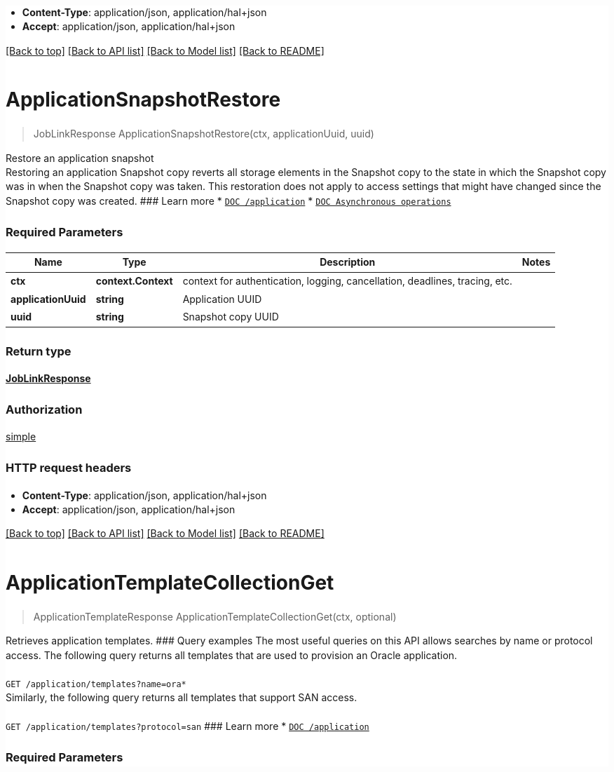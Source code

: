  - **Content-Type**: application/json, application/hal+json
 - **Accept**: application/json, application/hal+json

[[Back to top]](#) [[Back to API list]](../README.md#documentation-for-api-endpoints) [[Back to Model list]](../README.md#documentation-for-models) [[Back to README]](../README.md)

# **ApplicationSnapshotRestore**
> JobLinkResponse ApplicationSnapshotRestore(ctx, applicationUuid, uuid)


Restore an application snapshot<br/> Restoring an application Snapshot copy reverts all storage elements in the Snapshot copy to the state in which the Snapshot copy was in when the Snapshot copy was taken. This restoration does not apply to access settings that might have changed since the Snapshot copy was created. ### Learn more * [`DOC /application`](#docs-application-overview) * [`DOC Asynchronous operations`](#docs-docs-Synchronous-and-asynchronous-operations) 

### Required Parameters

Name | Type | Description  | Notes
------------- | ------------- | ------------- | -------------
 **ctx** | **context.Context** | context for authentication, logging, cancellation, deadlines, tracing, etc.
  **applicationUuid** | **string**| Application UUID | 
  **uuid** | **string**| Snapshot copy UUID | 

### Return type

[**JobLinkResponse**](job_link_response.md)

### Authorization

[simple](../README.md#simple)

### HTTP request headers

 - **Content-Type**: application/json, application/hal+json
 - **Accept**: application/json, application/hal+json

[[Back to top]](#) [[Back to API list]](../README.md#documentation-for-api-endpoints) [[Back to Model list]](../README.md#documentation-for-models) [[Back to README]](../README.md)

# **ApplicationTemplateCollectionGet**
> ApplicationTemplateResponse ApplicationTemplateCollectionGet(ctx, optional)


Retrieves application templates. ### Query examples The most useful queries on this API allows searches by name or protocol access. The following query returns all templates that are used to provision an Oracle application.<br/><br/> ``` GET /application/templates?name=ora* ``` <br/>Similarly, the following query returns all templates that support SAN access.<br/><br/> ``` GET /application/templates?protocol=san ``` ### Learn more * [`DOC /application`](#docs-application-overview) 

### Required Parameters
